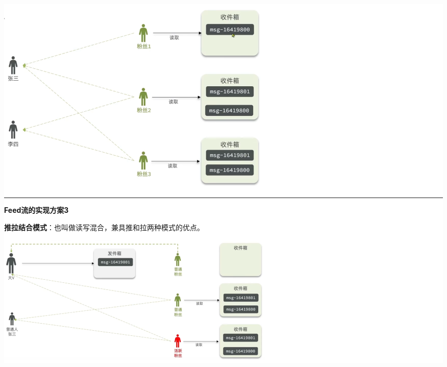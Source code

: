 <img src="picture/img79.png" style="zoom:50%;" />

***

**Feed流的实现方案3**

**推拉结合模式**：也叫做读写混合，兼具推和拉两种模式的优点。

<img src="picture/img80.png" style="zoom:50%;" />
